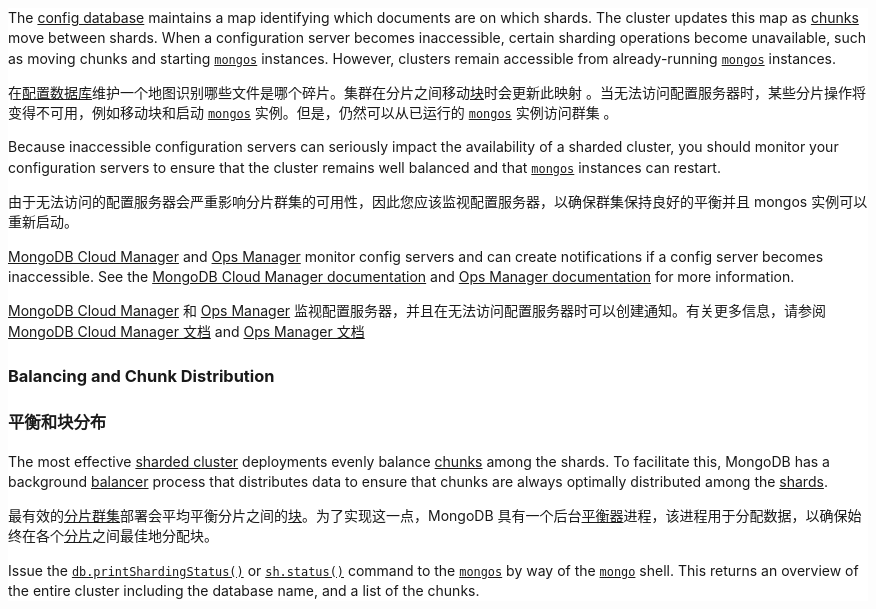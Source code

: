 The [config database](https://docs.mongodb.com/manual/reference/glossary/#term-config-database) maintains a map identifying which documents are on which shards. The cluster updates this map as [chunks](https://docs.mongodb.com/manual/reference/glossary/#term-chunk) move between shards. When a configuration server becomes inaccessible, certain sharding operations become unavailable, such as moving chunks and starting [`mongos`](https://docs.mongodb.com/manual/reference/program/mongos/#bin.mongos) instances. However, clusters remain accessible from already-running [`mongos`](https://docs.mongodb.com/manual/reference/program/mongos/#bin.mongos) instances.

在[配置数据库](https://docs.mongodb.com/manual/reference/glossary/#term-config-database)维护一个地图识别哪些文件是哪个碎片。集群在分片之间移动[块](https://docs.mongodb.com/manual/reference/glossary/#term-chunk)时会更新此映射 。当无法访问配置服务器时，某些分片操作将变得不可用，例如移动块和启动 [`mongos`](https://docs.mongodb.com/manual/reference/program/mongos/#bin.mongos) 实例。但是，仍然可以从已运行的 [`mongos`](https://docs.mongodb.com/manual/reference/program/mongos/#bin.mongos) 实例访问群集 。

Because inaccessible configuration servers can seriously impact the availability of a sharded cluster, you should monitor your configuration servers to ensure that the cluster remains well balanced and that [`mongos`](https://docs.mongodb.com/manual/reference/program/mongos/#bin.mongos) instances can restart.

由于无法访问的配置服务器会严重影响分片群集的可用性，因此您应该监视配置服务器，以确保群集保持良好的平衡并且 mongos 实例可以重新启动。

[MongoDB Cloud Manager](https://www.mongodb.com/cloud/cloud-manager/?tck=docs_server) and [Ops Manager](https://www.mongodb.com/products/mongodb-enterprise-advanced?tck=docs_server) monitor config servers and can create notifications if a config server becomes inaccessible. See the [MongoDB Cloud Manager documentation](https://docs.cloudmanager.mongodb.com/) and [Ops Manager documentation](https://docs.opsmanager.mongodb.com/current/application) for more information.

[MongoDB Cloud Manager](https://www.mongodb.com/cloud/cloud-manager/?tck=docs_server) 和 [Ops Manager](https://www.mongodb.com/products/mongodb-enterprise-advanced?tck=docs_server) 监视配置服务器，并且在无法访问配置服务器时可以创建通知。有关更多信息，请参阅 [MongoDB Cloud Manager 文档](https://docs.cloudmanager.mongodb.com/) and [Ops Manager 文档](https://docs.opsmanager.mongodb.com/current/application)

### Balancing and Chunk Distribution

### 平衡和块分布

The most effective [sharded cluster](https://docs.mongodb.com/manual/reference/glossary/#term-sharded-cluster) deployments evenly balance [chunks](https://docs.mongodb.com/manual/reference/glossary/#term-chunk) among the shards. To facilitate this, MongoDB has a background [balancer](https://docs.mongodb.com/manual/reference/glossary/#term-balancer) process that distributes data to ensure that chunks are always optimally distributed among the [shards](https://docs.mongodb.com/manual/reference/glossary/#term-shard).

最有效的[分片群集](https://docs.mongodb.com/manual/reference/glossary/#term-sharded-cluster)部署会平均平衡分片之间的[块](https://docs.mongodb.com/manual/reference/glossary/#term-chunk)。为了实现这一点，MongoDB 具有一个后台[平衡器](https://docs.mongodb.com/manual/reference/glossary/#term-balancer)进程，该进程用于分配数据，以确保始终在各个[分片](https://docs.mongodb.com/manual/reference/glossary/#term-shard)之间最佳地分配块。

Issue the [`db.printShardingStatus()`](https://docs.mongodb.com/manual/reference/method/db.printShardingStatus/#db.printShardingStatus) or [`sh.status()`](https://docs.mongodb.com/manual/reference/method/sh.status/#sh.status) command to the [`mongos`](https://docs.mongodb.com/manual/reference/program/mongos/#bin.mongos) by way of the [`mongo`](https://docs.mongodb.com/manual/reference/program/mongo/#bin.mongo) shell. This returns an overview of the entire cluster including the database name, and a list of the chunks.
